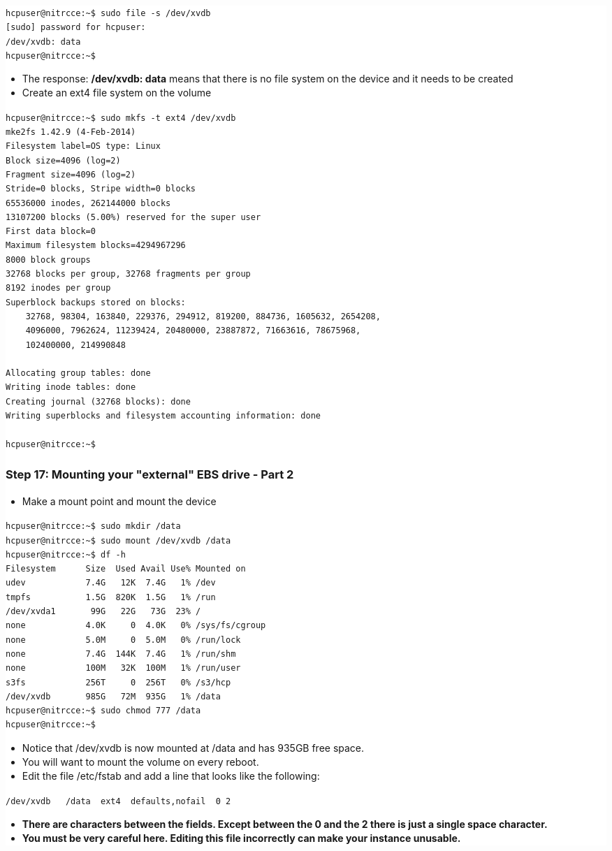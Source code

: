 ```
hcpuser@nitrcce:~$ sudo file -s /dev/xvdb
[sudo] password for hcpuser:
/dev/xvdb: data
hcpuser@nitrcce:~$
```
* The response: **/dev/xvdb: data** means that there is no file system on the device and it needs to be created
* Create an ext4 file system on the volume 
```
hcpuser@nitrcce:~$ sudo mkfs -t ext4 /dev/xvdb
mke2fs 1.42.9 (4-Feb-2014)
Filesystem label=OS type: Linux
Block size=4096 (log=2)
Fragment size=4096 (log=2)
Stride=0 blocks, Stripe width=0 blocks
65536000 inodes, 262144000 blocks
13107200 blocks (5.00%) reserved for the super user
First data block=0
Maximum filesystem blocks=4294967296
8000 block groups
32768 blocks per group, 32768 fragments per group
8192 inodes per group
Superblock backups stored on blocks:
    32768, 98304, 163840, 229376, 294912, 819200, 884736, 1605632, 2654208,
    4096000, 7962624, 11239424, 20480000, 23887872, 71663616, 78675968,
    102400000, 214990848

Allocating group tables: done
Writing inode tables: done
Creating journal (32768 blocks): done
Writing superblocks and filesystem accounting information: done

hcpuser@nitrcce:~$
```

### Step 17: Mounting your "external" EBS drive - Part 2

* Make a mount point and mount the device  
```
hcpuser@nitrcce:~$ sudo mkdir /data
hcpuser@nitrcce:~$ sudo mount /dev/xvdb /data
hcpuser@nitrcce:~$ df -h
Filesystem      Size  Used Avail Use% Mounted on
udev            7.4G   12K  7.4G   1% /dev
tmpfs           1.5G  820K  1.5G   1% /run
/dev/xvda1       99G   22G   73G  23% /
none            4.0K     0  4.0K   0% /sys/fs/cgroup
none            5.0M     0  5.0M   0% /run/lock
none            7.4G  144K  7.4G   1% /run/shm
none            100M   32K  100M   1% /run/user
s3fs            256T     0  256T   0% /s3/hcp
/dev/xvdb       985G   72M  935G   1% /data
hcpuser@nitrcce:~$ sudo chmod 777 /data
hcpuser@nitrcce:~$
```
* Notice that /dev/xvdb is now mounted at /data and has 935GB free space.
* You will want to mount the volume on every reboot.
* Edit the file /etc/fstab and add a line that looks like the following:  
```
/dev/xvdb   /data  ext4  defaults,nofail  0 2
```
* **There are <TAB> characters between the fields. Except between the 0 and the 2 there is just a single space character.**
* **You must be very careful here. Editing this file incorrectly can make your instance unusable.**